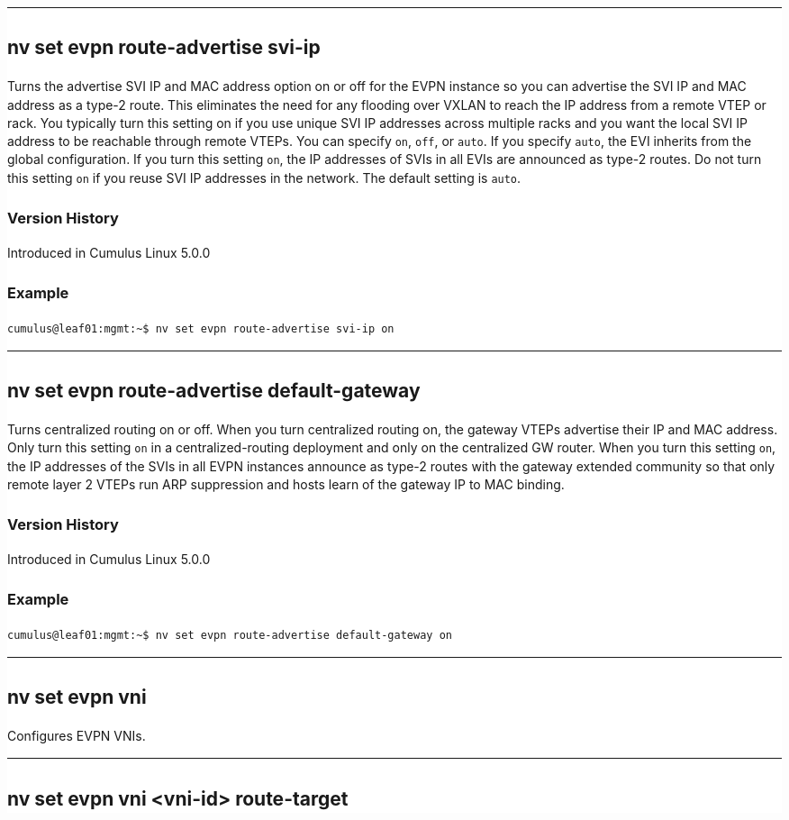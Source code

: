 - - -

## nv set evpn route-advertise svi-ip

Turns the advertise SVI IP and MAC address option on or off for the EVPN instance so you can advertise the SVI IP and MAC address as a type-2 route. This eliminates the need for any flooding over VXLAN to reach the IP address from a remote VTEP or rack. You typically turn this setting on if you use unique SVI IP addresses across multiple racks and you want the local SVI IP address to be reachable through remote VTEPs. You can specify `on`, `off`, or `auto`. If you specify `auto`, the EVI inherits from the global configuration. If you turn this setting `on`, the IP addresses of SVIs in all EVIs are announced as type-2 routes. Do not turn this setting `on` if you reuse SVI IP addresses in the network. The default setting is `auto`.

### Version History

Introduced in Cumulus Linux 5.0.0

### Example

```
cumulus@leaf01:mgmt:~$ nv set evpn route-advertise svi-ip on
```

- - -

## nv set evpn route-advertise default-gateway

Turns centralized routing on or off. When you turn centralized routing on, the gateway VTEPs advertise their IP and MAC address. Only turn this setting `on` in a centralized-routing deployment and only on the centralized GW router. When you turn this setting `on`, the IP addresses of the SVIs in all EVPN instances announce as type-2 routes with the gateway extended community so that only remote layer 2 VTEPs run ARP suppression and hosts learn of the gateway IP to MAC binding.

### Version History

Introduced in Cumulus Linux 5.0.0

### Example

```
cumulus@leaf01:mgmt:~$ nv set evpn route-advertise default-gateway on
```

- - -

## nv set evpn vni

Configures EVPN VNIs.

- - -

## nv set evpn vni \<vni-id\> route-target
